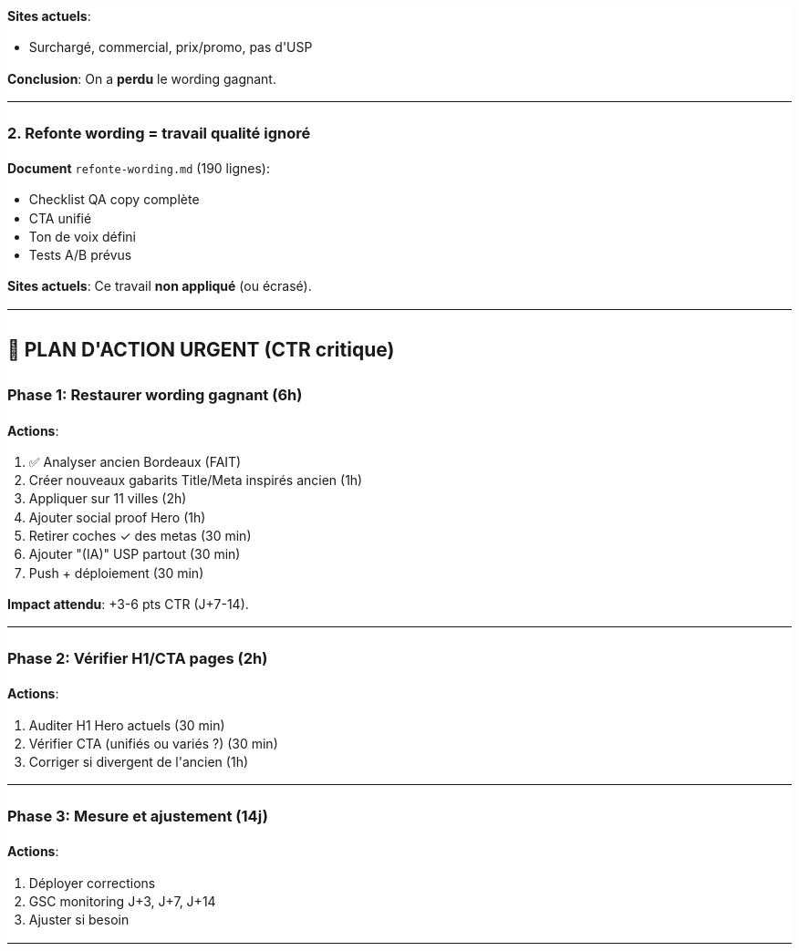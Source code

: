**Sites actuels**:
- Surchargé, commercial, prix/promo, pas d'USP

**Conclusion**: On a **perdu** le wording gagnant.

---

### 2. Refonte wording = travail qualité ignoré

**Document** `refonte-wording.md` (190 lignes):
- Checklist QA copy complète
- CTA unifié
- Ton de voix défini
- Tests A/B prévus

**Sites actuels**: Ce travail **non appliqué** (ou écrasé).

---

## 🎯 PLAN D'ACTION URGENT (CTR critique)

### Phase 1: Restaurer wording gagnant (6h)

**Actions**:
1. ✅ Analyser ancien Bordeaux (FAIT)
2. Créer nouveaux gabarits Title/Meta inspirés ancien (1h)
3. Appliquer sur 11 villes (2h)
4. Ajouter social proof Hero (1h)
5. Retirer coches ✓ des metas (30 min)
6. Ajouter "(IA)" USP partout (30 min)
7. Push + déploiement (30 min)

**Impact attendu**: +3-6 pts CTR (J+7-14).

---

### Phase 2: Vérifier H1/CTA pages (2h)

**Actions**:
1. Auditer H1 Hero actuels (30 min)
2. Vérifier CTA (unifiés ou variés ?) (30 min)
3. Corriger si divergent de l'ancien (1h)

---

### Phase 3: Mesure et ajustement (14j)

**Actions**:
1. Déployer corrections
2. GSC monitoring J+3, J+7, J+14
3. Ajuster si besoin

---
